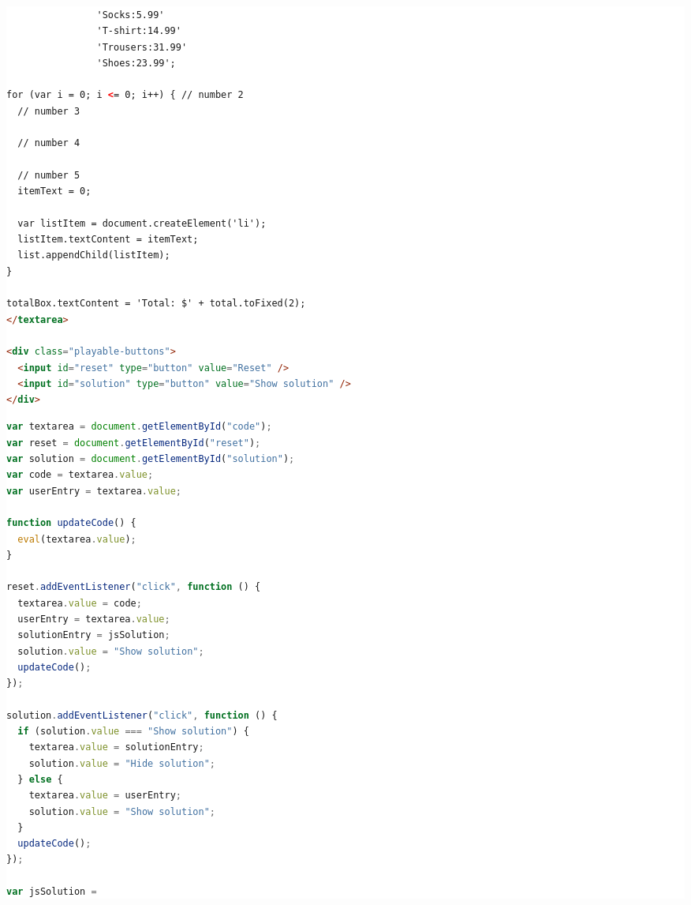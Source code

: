 ```html hidden
                'Socks:5.99'
                'T-shirt:14.99'
                'Trousers:31.99'
                'Shoes:23.99';

for (var i = 0; i <= 0; i++) { // number 2
  // number 3

  // number 4

  // number 5
  itemText = 0;

  var listItem = document.createElement('li');
  listItem.textContent = itemText;
  list.appendChild(listItem);
}

totalBox.textContent = 'Total: $' + total.toFixed(2);
</textarea>

<div class="playable-buttons">
  <input id="reset" type="button" value="Reset" />
  <input id="solution" type="button" value="Show solution" />
</div>
```

```js hidden
var textarea = document.getElementById("code");
var reset = document.getElementById("reset");
var solution = document.getElementById("solution");
var code = textarea.value;
var userEntry = textarea.value;

function updateCode() {
  eval(textarea.value);
}

reset.addEventListener("click", function () {
  textarea.value = code;
  userEntry = textarea.value;
  solutionEntry = jsSolution;
  solution.value = "Show solution";
  updateCode();
});

solution.addEventListener("click", function () {
  if (solution.value === "Show solution") {
    textarea.value = solutionEntry;
    solution.value = "Hide solution";
  } else {
    textarea.value = userEntry;
    solution.value = "Show solution";
  }
  updateCode();
});

var jsSolution =
```